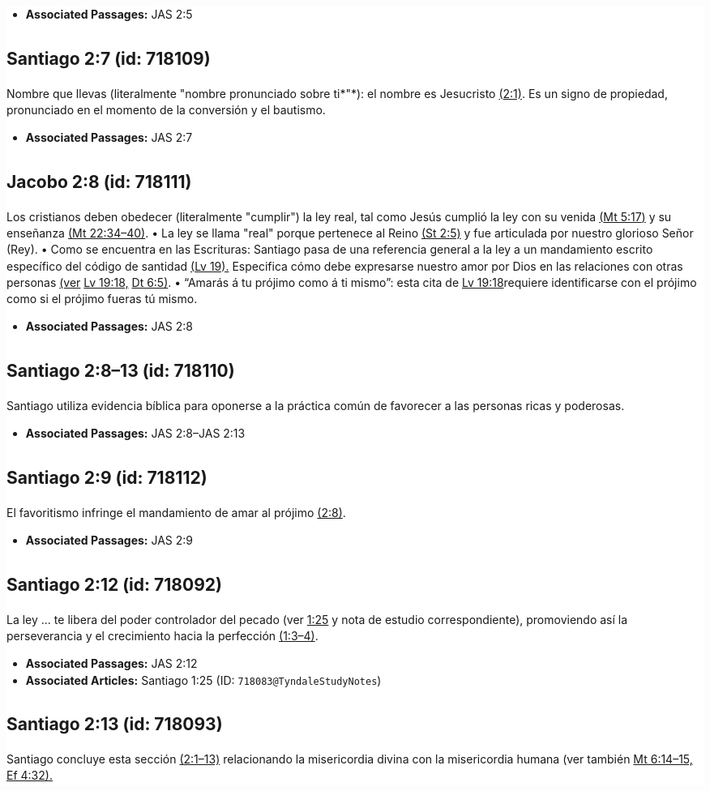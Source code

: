 * **Associated Passages:** JAS 2:5

## Santiago 2:7 (id: 718109)

Nombre que llevas (literalmente "nombre pronunciado sobre ti*"*): el nombre es Jesucristo [(](https://ref.ly/Jas2:2)[2:1\)](https://ref.ly/Jas2:1). Es un signo de propiedad, pronunciado en el momento de la conversión y el bautismo.

* **Associated Passages:** JAS 2:7

## Jacobo 2:8 (id: 718111)

Los cristianos deben obedecer (literalmente "cumplir") la ley real, tal como Jesús cumplió la ley con su venida [(](https://ref.ly/Jas2:2)[Mt 5:17](https://ref.ly/Matt5:17)[)](https://ref.ly/Jas2:2) y su enseñanza [(](https://ref.ly/Jas2:2)[Mt 22:34–40\)](https://ref.ly/Matt22:34-Matt22:40). • La ley se llama "real" porque pertenece al Reino [(](https://ref.ly/Jas2:2)[St 2:5\)](https://ref.ly/Jas2:5) y fue articulada por nuestro glorioso Señor (Rey). • Como se encuentra en las Escrituras: Santiago pasa de una referencia general a la ley a un mandamiento escrito específico del código de santidad [(](https://ref.ly/Jas2:2)[Lv 19\).](https://ref.ly/Lev19:1-Lev19:37) Especifica cómo debe expresarse nuestro amor por Dios en las relaciones con otras personas [(ver](https://ref.ly/Jas2:2) [Lv 19:18,](https://ref.ly/Lev19:18) [Dt 6:5\)](https://ref.ly/Deut6:5). • “Amarás á tu prójimo como á ti mismo”: esta cita de [Lv 19:18](https://ref.ly/Lev19:18)requiere identificarse con el prójimo como si el prójimo fueras tú mismo.

* **Associated Passages:** JAS 2:8

## Santiago 2:8–13 (id: 718110)

Santiago utiliza evidencia bíblica para oponerse a la práctica común de favorecer a las personas ricas y poderosas.

* **Associated Passages:** JAS 2:8–JAS 2:13

## Santiago 2:9 (id: 718112)

El favoritismo infringe el mandamiento de amar al prójimo [(2:8\)](https://ref.ly/Jas2:8).

* **Associated Passages:** JAS 2:9

## Santiago 2:12 (id: 718092)

La ley ... te libera del poder controlador del pecado (ver [1:25](https://ref.ly/Jas1:25) y nota de estudio correspondiente), promoviendo así la perseverancia y el crecimiento hacia la perfección [(](https://ref.ly/Jas2:8)[1:3–4\)](https://ref.ly/Jas1:3-Jas1:4).

* **Associated Passages:** JAS 2:12
* **Associated Articles:** Santiago 1:25 (ID: `718083@TyndaleStudyNotes`)

## Santiago 2:13 (id: 718093)

Santiago concluye esta sección [(](https://ref.ly/Jas2:8)[2:1–13\)](https://ref.ly/Jas2:1-Jas2:13) relacionando la misericordia divina con la misericordia humana (ver también [Mt 6:14–15,](https://ref.ly/Matt6:14-Matt6:15) [Ef 4:32\).](https://ref.ly/Eph4:32)
